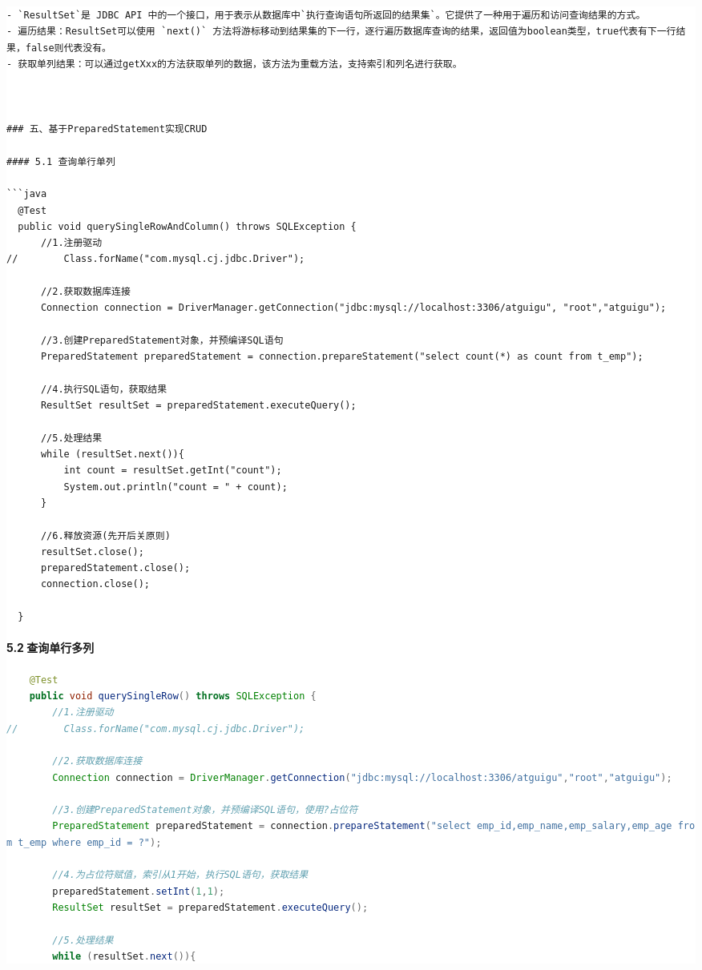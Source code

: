   ```
- `ResultSet`是 JDBC API 中的一个接口，用于表示从数据库中`执行查询语句所返回的结果集`。它提供了一种用于遍历和访问查询结果的方式。
- 遍历结果：ResultSet可以使用 `next()` 方法将游标移动到结果集的下一行，逐行遍历数据库查询的结果，返回值为boolean类型，true代表有下一行结果，false则代表没有。
- 获取单列结果：可以通过getXxx的方法获取单列的数据，该方法为重载方法，支持索引和列名进行获取。



### 五、基于PreparedStatement实现CRUD

#### 5.1 查询单行单列

```java
	@Test
    public void querySingleRowAndColumn() throws SQLException {
        //1.注册驱动
//        Class.forName("com.mysql.cj.jdbc.Driver");

        //2.获取数据库连接
        Connection connection = DriverManager.getConnection("jdbc:mysql://localhost:3306/atguigu", "root","atguigu");

        //3.创建PreparedStatement对象，并预编译SQL语句
        PreparedStatement preparedStatement = connection.prepareStatement("select count(*) as count from t_emp");

        //4.执行SQL语句，获取结果
        ResultSet resultSet = preparedStatement.executeQuery();

        //5.处理结果
        while (resultSet.next()){
            int count = resultSet.getInt("count");
            System.out.println("count = " + count);
        }

        //6.释放资源(先开后关原则)
        resultSet.close();
        preparedStatement.close();
        connection.close();

    }
```



#### 5.2 查询单行多列

```java
	@Test
    public void querySingleRow() throws SQLException {
        //1.注册驱动
//        Class.forName("com.mysql.cj.jdbc.Driver");

        //2.获取数据库连接
        Connection connection = DriverManager.getConnection("jdbc:mysql://localhost:3306/atguigu","root","atguigu");

        //3.创建PreparedStatement对象，并预编译SQL语句，使用?占位符
        PreparedStatement preparedStatement = connection.prepareStatement("select emp_id,emp_name,emp_salary,emp_age from t_emp where emp_id = ?");

        //4.为占位符赋值，索引从1开始，执行SQL语句，获取结果
        preparedStatement.setInt(1,1);
        ResultSet resultSet = preparedStatement.executeQuery();

        //5.处理结果
        while (resultSet.next()){
```